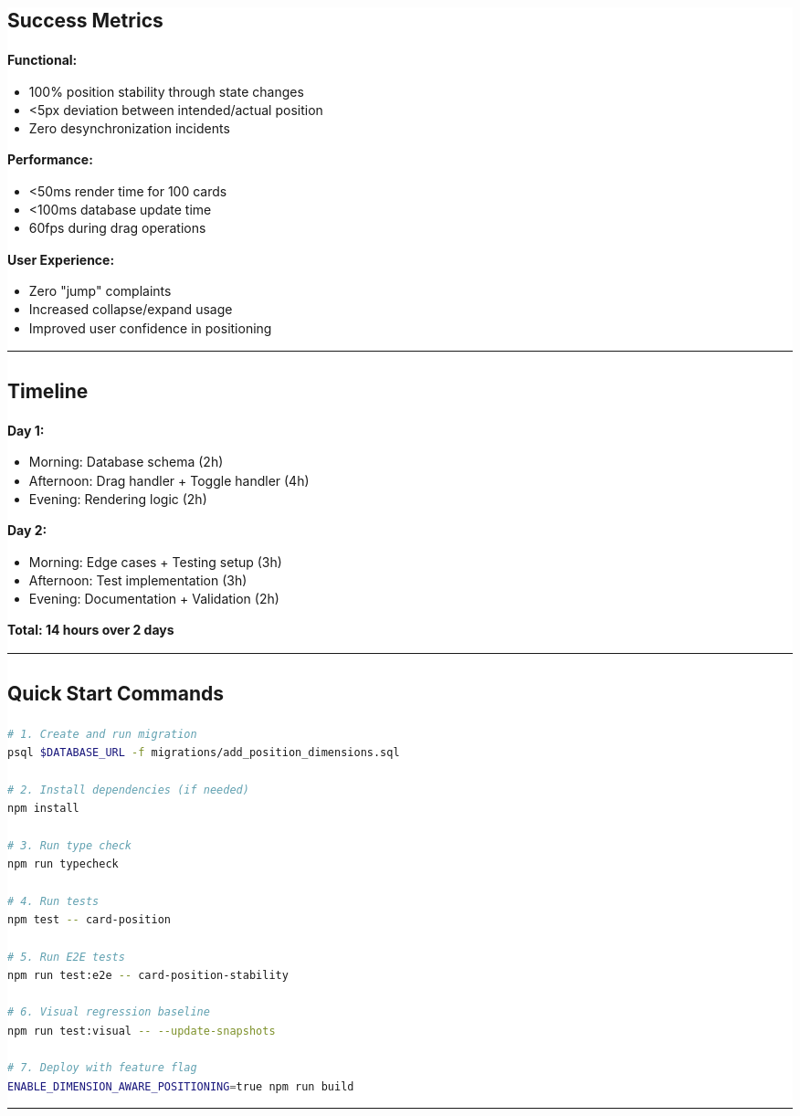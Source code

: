 ## Success Metrics

**Functional:**
- 100% position stability through state changes
- <5px deviation between intended/actual position
- Zero desynchronization incidents

**Performance:**
- <50ms render time for 100 cards
- <100ms database update time
- 60fps during drag operations

**User Experience:**
- Zero "jump" complaints
- Increased collapse/expand usage
- Improved user confidence in positioning

---

## Timeline

**Day 1:**
- Morning: Database schema (2h)
- Afternoon: Drag handler + Toggle handler (4h)
- Evening: Rendering logic (2h)

**Day 2:**
- Morning: Edge cases + Testing setup (3h)
- Afternoon: Test implementation (3h)
- Evening: Documentation + Validation (2h)

**Total: 14 hours over 2 days**

---

## Quick Start Commands

```bash
# 1. Create and run migration
psql $DATABASE_URL -f migrations/add_position_dimensions.sql

# 2. Install dependencies (if needed)
npm install

# 3. Run type check
npm run typecheck

# 4. Run tests
npm test -- card-position

# 5. Run E2E tests
npm run test:e2e -- card-position-stability

# 6. Visual regression baseline
npm run test:visual -- --update-snapshots

# 7. Deploy with feature flag
ENABLE_DIMENSION_AWARE_POSITIONING=true npm run build
```

---